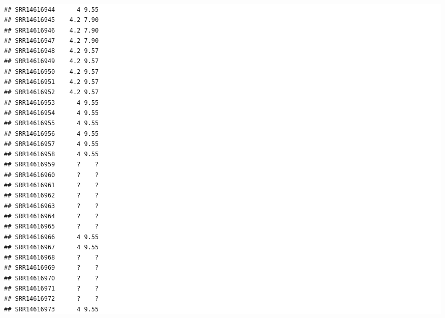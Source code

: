     ## SRR14616944      4 9.55
    ## SRR14616945    4.2 7.90
    ## SRR14616946    4.2 7.90
    ## SRR14616947    4.2 7.90
    ## SRR14616948    4.2 9.57
    ## SRR14616949    4.2 9.57
    ## SRR14616950    4.2 9.57
    ## SRR14616951    4.2 9.57
    ## SRR14616952    4.2 9.57
    ## SRR14616953      4 9.55
    ## SRR14616954      4 9.55
    ## SRR14616955      4 9.55
    ## SRR14616956      4 9.55
    ## SRR14616957      4 9.55
    ## SRR14616958      4 9.55
    ## SRR14616959      ?    ?
    ## SRR14616960      ?    ?
    ## SRR14616961      ?    ?
    ## SRR14616962      ?    ?
    ## SRR14616963      ?    ?
    ## SRR14616964      ?    ?
    ## SRR14616965      ?    ?
    ## SRR14616966      4 9.55
    ## SRR14616967      4 9.55
    ## SRR14616968      ?    ?
    ## SRR14616969      ?    ?
    ## SRR14616970      ?    ?
    ## SRR14616971      ?    ?
    ## SRR14616972      ?    ?
    ## SRR14616973      4 9.55